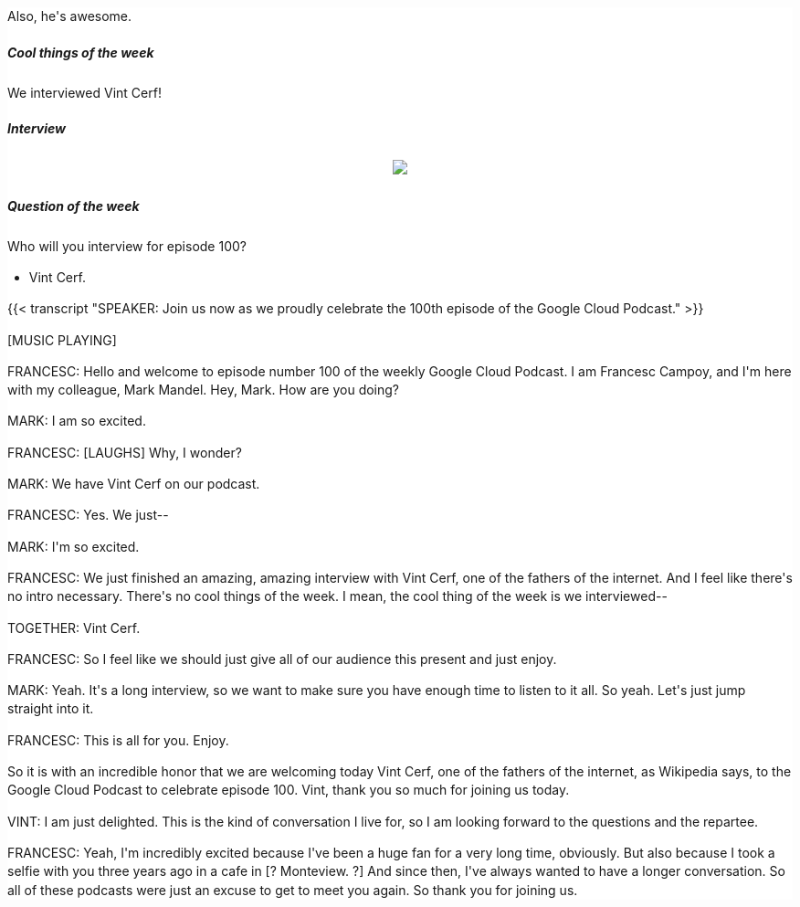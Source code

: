 Also, he's awesome.

##### Cool things of the week

We interviewed Vint Cerf!

##### Interview

<div style="text-align: center">
  <img src="/images/post/VintCerf.jpg" style="margin: auto;">
</div>

##### Question of the week

Who will you interview for episode 100?

- Vint Cerf.

{{< transcript "SPEAKER: Join us now as we proudly celebrate the 100th episode of the Google Cloud Podcast." >}}

[MUSIC PLAYING] 

FRANCESC: Hello and welcome to episode number 100 of the weekly Google Cloud Podcast. I am Francesc Campoy, and I'm here with my colleague, Mark Mandel. Hey, Mark. How are you doing? 

MARK: I am so excited. 

FRANCESC: [LAUGHS] Why, I wonder? 

MARK: We have Vint Cerf on our podcast. 

FRANCESC: Yes. We just-- 

MARK: I'm so excited. 

FRANCESC: We just finished an amazing, amazing interview with Vint Cerf, one of the fathers of the internet. And I feel like there's no intro necessary. There's no cool things of the week. I mean, the cool thing of the week is we interviewed-- 

TOGETHER: Vint Cerf. 

FRANCESC: So I feel like we should just give all of our audience this present and just enjoy. 

MARK: Yeah. It's a long interview, so we want to make sure you have enough time to listen to it all. So yeah. Let's just jump straight into it. 

FRANCESC: This is all for you. Enjoy. 

So it is with an incredible honor that we are welcoming today Vint Cerf, one of the fathers of the internet, as Wikipedia says, to the Google Cloud Podcast to celebrate episode 100. Vint, thank you so much for joining us today. 

VINT: I am just delighted. This is the kind of conversation I live for, so I am looking forward to the questions and the repartee. 

FRANCESC: Yeah, I'm incredibly excited because I've been a huge fan for a very long time, obviously. But also because I took a selfie with you three years ago in a cafe in [? Monteview. ?] And since then, I've always wanted to have a longer conversation. So all of these podcasts were just an excuse to get to meet you again. So thank you for joining us. 
